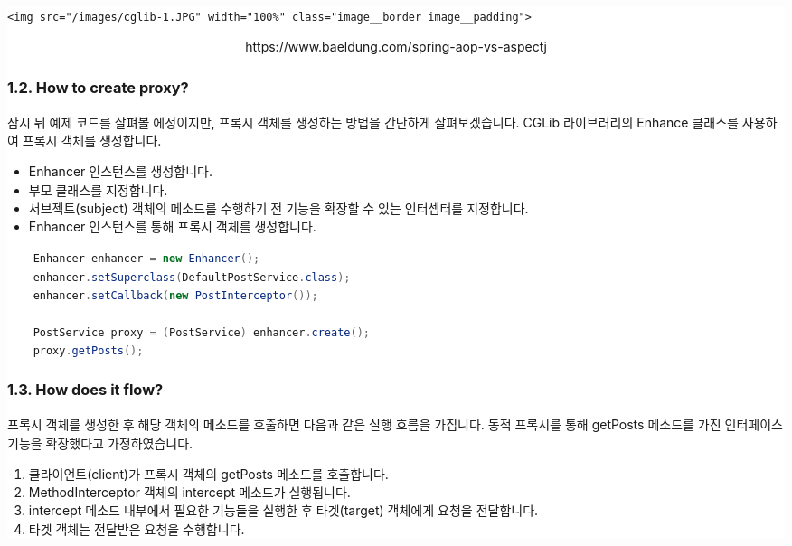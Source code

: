     <img src="/images/cglib-1.JPG" width="100%" class="image__border image__padding">
</p>
<center>https://www.baeldung.com/spring-aop-vs-aspectj</center>

### 1.2. How to create proxy?

잠시 뒤 예제 코드를 살펴볼 에정이지만, 프록시 객체를 생성하는 방법을 간단하게 살펴보겠습니다. 
CGLib 라이브러리의 Enhance 클래스를 사용하여 프록시 객체를 생성합니다. 

* Enhancer 인스턴스를 생성합니다.
* 부모 클래스를 지정합니다.
* 서브젝트(subject) 객체의 메소드를 수행하기 전 기능을 확장할 수 있는 인터셉터를 지정합니다.
* Enhancer 인스턴스를 통해 프록시 객체를 생성합니다. 

```java
    Enhancer enhancer = new Enhancer();
    enhancer.setSuperclass(DefaultPostService.class);
    enhancer.setCallback(new PostInterceptor());

    PostService proxy = (PostService) enhancer.create();
    proxy.getPosts();
```

### 1.3. How does it flow?

프록시 객체를 생성한 후 해당 객체의 메소드를 호출하면 다음과 같은 실행 흐름을 가집니다. 
동적 프록시를 통해 getPosts 메소드를 가진 인터페이스 기능을 확장했다고 가정하였습니다.

1. 클라이언트(client)가 프록시 객체의 getPosts 메소드를 호출합니다. 
1. MethodInterceptor 객체의 intercept 메소드가 실행됩니다.
1. intercept 메소드 내부에서 필요한 기능들을 실행한 후 타겟(target) 객체에게 요청을 전달합니다. 
1. 타겟 객체는 전달받은 요청을 수행합니다.
